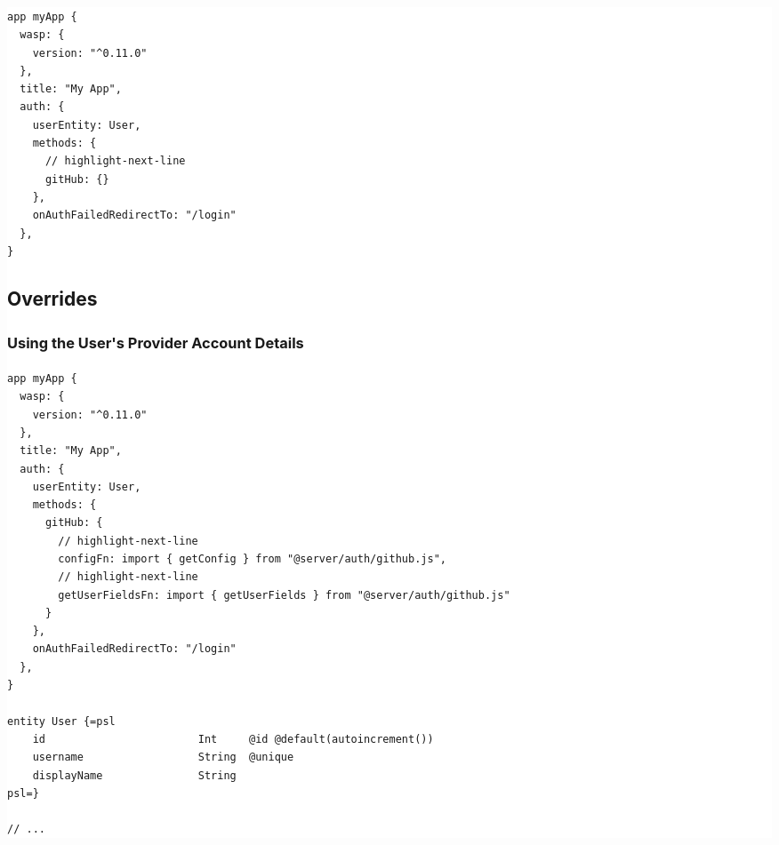 </TabItem>
<TabItem value="ts" label="TypeScript">

```wasp title=main.wasp
app myApp {
  wasp: {
    version: "^0.11.0"
  },
  title: "My App",
  auth: {
    userEntity: User,
    methods: {
      // highlight-next-line
      gitHub: {}
    },
    onAuthFailedRedirectTo: "/login"
  },
}
```

</TabItem>
</Tabs>

<DefaultBehaviour />

## Overrides

<OverrideIntro />

### Using the User's Provider Account Details

<OverrideExampleIntro />

<Tabs groupId="js-ts">
<TabItem value="js" label="JavaScript">

```wasp title="main.wasp"
app myApp {
  wasp: {
    version: "^0.11.0"
  },
  title: "My App",
  auth: {
    userEntity: User,
    methods: {
      gitHub: {
        // highlight-next-line
        configFn: import { getConfig } from "@server/auth/github.js",
        // highlight-next-line
        getUserFieldsFn: import { getUserFields } from "@server/auth/github.js"
      }
    },
    onAuthFailedRedirectTo: "/login"
  },
}

entity User {=psl
    id                        Int     @id @default(autoincrement())
    username                  String  @unique
    displayName               String
psl=}

// ...
```
